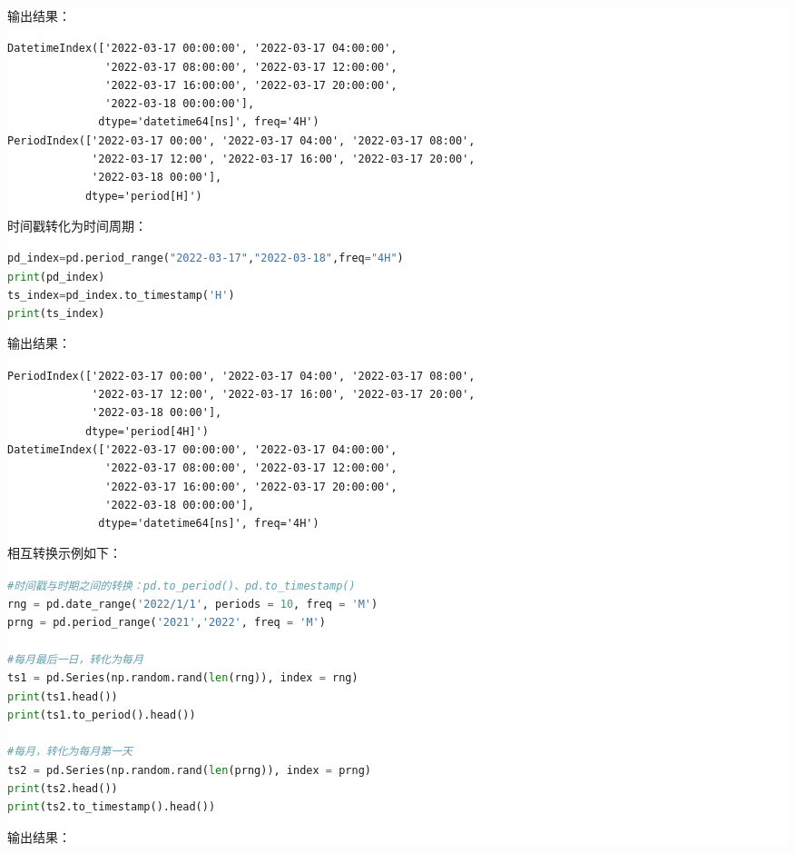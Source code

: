 输出结果：

```
DatetimeIndex(['2022-03-17 00:00:00', '2022-03-17 04:00:00',
               '2022-03-17 08:00:00', '2022-03-17 12:00:00',
               '2022-03-17 16:00:00', '2022-03-17 20:00:00',
               '2022-03-18 00:00:00'],
              dtype='datetime64[ns]', freq='4H')
PeriodIndex(['2022-03-17 00:00', '2022-03-17 04:00', '2022-03-17 08:00',
             '2022-03-17 12:00', '2022-03-17 16:00', '2022-03-17 20:00',
             '2022-03-18 00:00'],
            dtype='period[H]')
```

时间戳转化为时间周期：

```python
pd_index=pd.period_range("2022-03-17","2022-03-18",freq="4H")
print(pd_index)
ts_index=pd_index.to_timestamp('H')
print(ts_index)
```

输出结果：

```
PeriodIndex(['2022-03-17 00:00', '2022-03-17 04:00', '2022-03-17 08:00',
             '2022-03-17 12:00', '2022-03-17 16:00', '2022-03-17 20:00',
             '2022-03-18 00:00'],
            dtype='period[4H]')
DatetimeIndex(['2022-03-17 00:00:00', '2022-03-17 04:00:00',
               '2022-03-17 08:00:00', '2022-03-17 12:00:00',
               '2022-03-17 16:00:00', '2022-03-17 20:00:00',
               '2022-03-18 00:00:00'],
              dtype='datetime64[ns]', freq='4H')
```

相互转换示例如下：

```python
#时间戳与时期之间的转换：pd.to_period()、pd.to_timestamp()
rng = pd.date_range('2022/1/1', periods = 10, freq = 'M')
prng = pd.period_range('2021','2022', freq = 'M')

#每月最后一日，转化为每月
ts1 = pd.Series(np.random.rand(len(rng)), index = rng)
print(ts1.head())
print(ts1.to_period().head())

#每月，转化为每月第一天
ts2 = pd.Series(np.random.rand(len(prng)), index = prng)
print(ts2.head())
print(ts2.to_timestamp().head())
```

输出结果：
